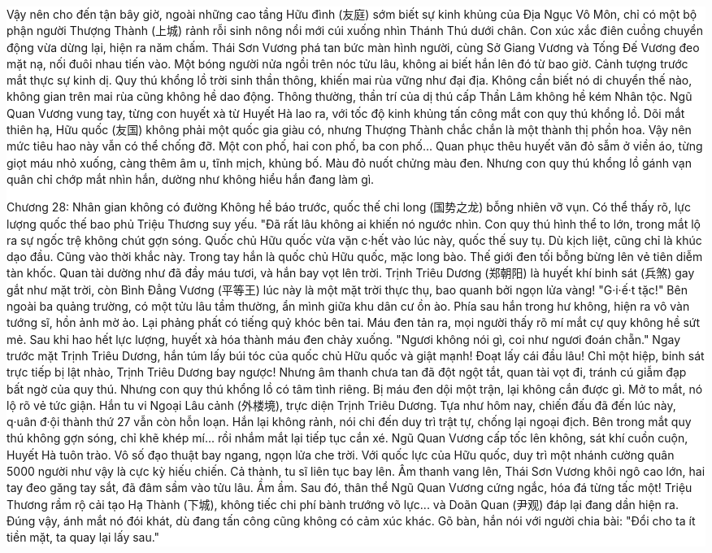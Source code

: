 Vậy nên cho đến tận bây giờ, ngoài những cao tầng Hữu đình (友庭) sớm biết sự kinh khủng của Địa Ngục Vô Môn, chỉ có một bộ phận người Thượng Thành (上城) rảnh rỗi sinh nông nổi mới cúi xuống nhìn Thánh Thú dưới chân.
Con xúc xắc điên cuồng chuyển động vừa dừng lại, hiện ra năm chấm.
Thái Sơn Vương phá tan bức màn hình người, cùng Sở Giang Vương và Tống Đế Vương đeo mặt nạ, nối đuôi nhau tiến vào.
Một bóng người nửa ngồi trên nóc tửu lâu, không ai biết hắn lên đó từ bao giờ.
Cảnh tượng trước mắt thực sự kinh dị.
Quy thú khổng lồ trời sinh thần thông, khiến mai rùa vững như đại địa. Không cần biết nó di chuyển thế nào, không gian trên mai rùa cũng không hề dao động.
Thông thường, thần trí của dị thú cấp Thần Lâm không hề kém Nhân tộc.
Ngũ Quan Vương vung tay, từng con huyết xà từ Huyết Hà lao ra, với tốc độ kinh khủng tấn công mắt con quy thú khổng lồ.
Dõi mắt thiên hạ, Hữu quốc (友国) không phải một quốc gia giàu có, nhưng Thượng Thành chắc chắn là một thành thị phồn hoa. Vậy nên mức tiêu hao này vẫn có thể chống đỡ.
Một con phố, hai con phố, ba con phố...
Quan phục thêu huyết văn đỏ sẫm ở viền áo, từng giọt máu nhỏ xuống, càng thêm âm u, tĩnh mịch, khủng bố.
Màu đỏ nuốt chửng màu đen.
Nhưng con quy thú khổng lồ gánh vạn quân chỉ chớp mắt nhìn hắn, dường như không hiểu hắn đang làm gì.

Chương 28: Nhân gian không có đường
Không hề báo trước, quốc thế chi long (国势之龙) bỗng nhiên vỡ vụn.
Có thể thấy rõ, lực lượng quốc thế bao phủ Triệu Thương suy yếu.
"Đã rất lâu không ai khiến nó ngước nhìn. Con quy thú hình thể to lớn, trong mắt lộ ra sự ngốc trệ không chút gợn sóng.
Quốc chủ Hữu quốc vừa vặn c·hết vào lúc này, quốc thế suy tụ.
Dù kịch liệt, cũng chỉ là khúc dạo đầu.
Cũng vào thời khắc này.
Trong tay hắn là quốc chủ Hữu quốc, mặc long bào.
Thế giới đen tối bỗng bừng lên vẻ tiên diễm tàn khốc.
Quan tài dường như đã đầy máu tươi, và hắn bay vọt lên trời.
Trịnh Triêu Dương (郑朝阳) là huyết khí binh sát (兵煞) gay gắt như mặt trời, còn Bình Đẳng Vương (平等王) lúc này là một mặt trời thực thụ, bao quanh bởi ngọn lửa vàng!
"G·i·ế·t tặc!"
Bên ngoài ba quảng trường, có một tửu lâu tầm thường, ẩn mình giữa khu dân cư ồn ào.
Phía sau hắn trong hư không, hiện ra vô vàn tướng sĩ, hồn ảnh mờ ảo. Lại phảng phất có tiếng quỷ khóc bên tai.
Máu đen tản ra, mọi người thấy rõ mí mắt cự quy không hề sứt mẻ.
Sau khi hao hết lực lượng, huyết xà hóa thành máu đen chảy xuống.
"Ngươi không nói gì, coi như ngươi đoán chẵn."
Ngay trước mặt Trịnh Triêu Dương, hắn túm lấy búi tóc của quốc chủ Hữu quốc và giật mạnh! Đoạt lấy cái đầu lâu!
Chỉ một hiệp, binh sát trực tiếp bị lật nhào, Trịnh Triêu Dương bay ngược!
Nhưng âm thanh chưa tan đã đột ngột tắt, quan tài vọt đi, tránh cú giẫm đạp bất ngờ của quy thú.
Nhưng con quy thú khổng lồ có tâm tình riêng. Bị máu đen dội một trận, lại không cắn được gì. Mở to mắt, nó lộ rõ vẻ tức giận.
Hắn tu vi Ngoại Lâu cảnh (外楼境), trực diện Trịnh Triêu Dương.
Tựa như hôm nay, chiến đấu đã đến lúc này, q·uân đ·ội thành thứ 27 vẫn còn hỗn loạn. Hắn lại không rảnh, nói chi đến duy trì trật tự, chống lại ngoại địch.
Bên trong mắt quy thú không gợn sóng, chỉ khẽ khép mí... rồi nhắm mắt lại tiếp tục cắn xé.
Ngũ Quan Vương cấp tốc lên không, sát khí cuồn cuộn, Huyết Hà tuôn trào.
Vô số đạo thuật bay ngang, ngọn lửa che trời.
Với quốc lực của Hữu quốc, duy trì một nhánh cường quân 5000 người như vậy là cực kỳ hiếu chiến.
Cả thành, tu sĩ liên tục bay lên.
Âm thanh vang lên, Thái Sơn Vương khôi ngô cao lớn, hai tay đeo găng tay sắt, đã đâm sầm vào tửu lâu.
Ầm ầm.
Sau đó, thân thể Ngũ Quan Vương cứng ngắc, hóa đá từng tấc một!
Triệu Thương rầm rộ cải tạo Hạ Thành (下城), không tiếc chi phí bành trướng võ lực... và Doãn Quan (尹观) đáp lại đang dần hiện ra.
Đúng vậy, ánh mắt nó đói khát, dù đang tấn công cũng không có cảm xúc khác.
Gõ bàn, hắn nói với người chia bài: "Đổi cho ta ít tiền mặt, ta quay lại lấy sau."
